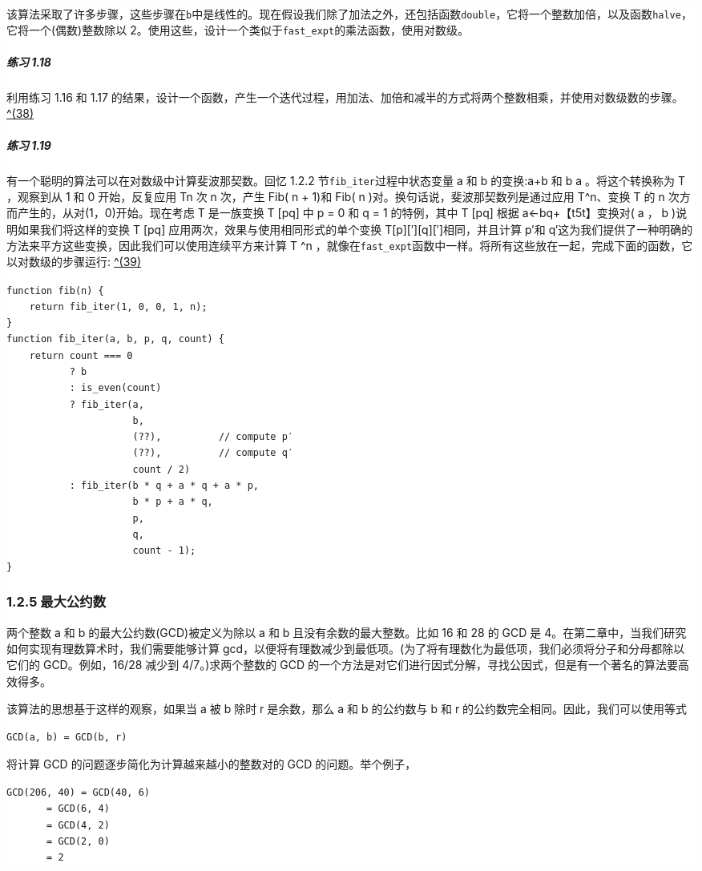 该算法采取了许多步骤，这些步骤在`b`中是线性的。现在假设我们除了加法之外，还包括函数`double`，它将一个整数加倍，以及函数`halve`，它将一个(偶数)整数除以 2。使用这些，设计一个类似于`fast_expt`的乘法函数，使用对数级。

##### 练习 1.18

利用练习 1.16 和 1.17 的结果，设计一个函数，产生一个迭代过程，用加法、加倍和减半的方式将两个整数相乘，并使用对数级数的步骤。 [^(38)](#c1-fn-0038)

##### 练习 1.19

有一个聪明的算法可以在对数级中计算斐波那契数。回忆 1.2.2 节`fib_iter`过程中状态变量 a 和 b 的变换:a+b 和 b a 。将这个转换称为 T ，观察到从 1 和 0 开始，反复应用 Tn 次 n 次，产生 Fib( n + 1)和 Fib( n )对。换句话说，斐波那契数列是通过应用 T^n、变换 T 的 n 次方而产生的，从对(1，0)开始。现在考虑 T 是一族变换 T [pq] 中 p = 0 和 q = 1 的特例，其中 T [pq] 根据 a←bq+【t5t】变换对( a ， b )说明如果我们将这样的变换 T [pq] 应用两次，效果与使用相同形式的单个变换 T[p][′][q][′]相同，并且计算 p′和 q′这为我们提供了一种明确的方法来平方这些变换，因此我们可以使用连续平方来计算 T ^n ，就像在`fast_expt`函数中一样。将所有这些放在一起，完成下面的函数，它以对数级的步骤运行: [^(39)](#c1-fn-0039)

```
function fib(n) {
    return fib_iter(1, 0, 0, 1, n);
}
function fib_iter(a, b, p, q, count) {
    return count === 0
           ? b
           : is_even(count)
           ? fib_iter(a,
                      b,
                      (??),          // compute p′
                      (??),          // compute q′
                      count / 2)
           : fib_iter(b * q + a * q + a * p,
                      b * p + a * q,
                      p,
                      q,
                      count - 1);
}
```

### 1.2.5 最大公约数

两个整数 a 和 b 的最大公约数(GCD)被定义为除以 a 和 b 且没有余数的最大整数。比如 16 和 28 的 GCD 是 4。在第二章中，当我们研究如何实现有理数算术时，我们需要能够计算 gcd，以便将有理数减少到最低项。(为了将有理数化为最低项，我们必须将分子和分母都除以它们的 GCD。例如，16/28 减少到 4/7。)求两个整数的 GCD 的一个方法是对它们进行因式分解，寻找公因式，但是有一个著名的算法要高效得多。

该算法的思想基于这样的观察，如果当 a 被 b 除时 r 是余数，那么 a 和 b 的公约数与 b 和 r 的公约数完全相同。因此，我们可以使用等式

```
GCD(a, b) = GCD(b, r)
```

将计算 GCD 的问题逐步简化为计算越来越小的整数对的 GCD 的问题。举个例子，

```
GCD(206, 40) = GCD(40, 6)
       = GCD(6, 4)
       = GCD(4, 2)
       = GCD(2, 0)
       = 2
```
